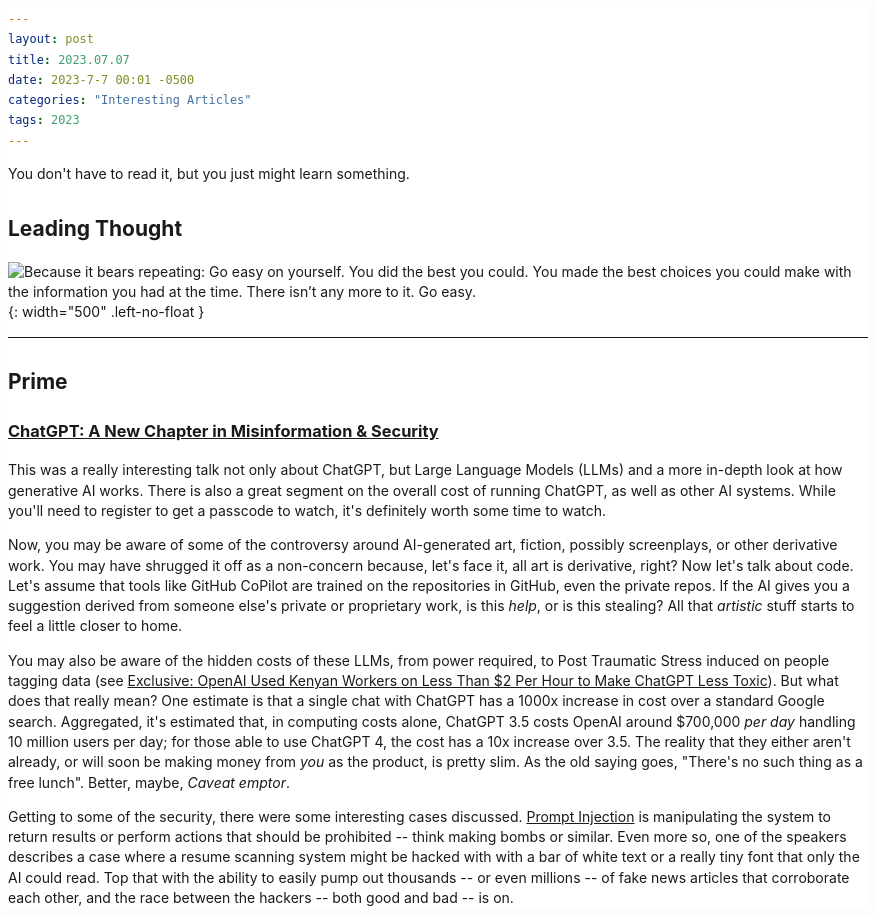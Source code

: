 ```yaml
---
layout: post
title: 2023.07.07
date: 2023-7-7 00:01 -0500
categories: "Interesting Articles"
tags: 2023
---
```


You don't have to read it, but you just might learn something.



## Leading Thought

![Because it bears repeating: Go easy on yourself. You did the best you could. You made the best choices you could make with the information you had at the time. There isn’t any more to it. Go easy.](../../../assets/img/self-documenting/natoli-go-easy.png){: width="500"  .left-no-float }

---

## Prime

### [ChatGPT: A New Chapter in Misinformation & Security](https://us06web.zoom.us/webinar/register/3016847753905/WN_Poz6jU9EQeOMOcVlFAt3Gg#/registration)

This was a really interesting talk not only about ChatGPT, but Large Language Models (LLMs) and a more in-depth look at how generative AI works. There is also a great segment on the overall cost of running ChatGPT, as well as other AI systems. While you'll need to register to get a passcode to watch, it's definitely worth some time to watch.

Now, you may be aware of some of the controversy around AI-generated art, fiction, possibly screenplays, or other derivative work. You may have shrugged it off as a non-concern because, let's face it, all art is derivative, right? Now let's talk about code. Let's assume that tools like GitHub CoPilot are trained on the repositories in GitHub, even the private repos. If the AI gives you a suggestion derived from someone else's private or proprietary work, is this *help*, or is this stealing? All that *artistic* stuff starts to feel a little closer to home.

You may also be aware of the hidden costs of these LLMs, from power required, to Post Traumatic Stress induced on people tagging data (see [Exclusive: OpenAI Used Kenyan Workers on Less Than $2 Per Hour to Make ChatGPT Less Toxic](https://time.com/6247678/openai-chatgpt-kenya-workers/)). But what does that really mean? One estimate is that a single chat with ChatGPT has a 1000x increase in cost over a standard Google search. Aggregated, it's estimated that, in computing costs alone, ChatGPT 3.5 costs OpenAI around $700,000 *per day* handling 10 million users per day; for those able to use ChatGPT 4, the cost has a 10x increase over 3.5. The reality that they either aren't already, or will soon be making money from *you* as the product, is pretty slim. As the old saying goes, "There's no such thing as a free lunch". Better, maybe, *Caveat emptor*.

Getting to some of the security, there were some interesting cases discussed. [Prompt Injection](https://learnprompting.org/docs/prompt_hacking/injection) is manipulating the system to return results or perform actions that should be prohibited -- think making bombs or similar. Even more so, one of the speakers describes a case where a resume scanning system might be hacked with with a bar of white text or a really tiny font that only the AI could read. Top that with the ability to easily pump out thousands -- or even millions -- of fake news articles that corroborate each other, and the race between the hackers -- both good and bad -- is on.
